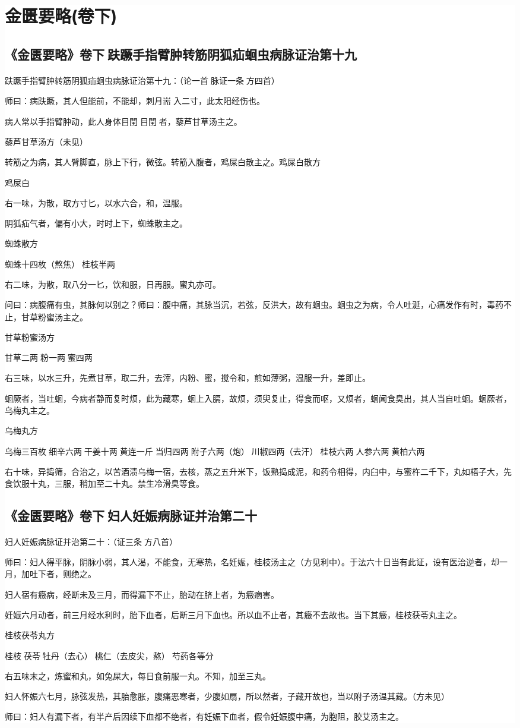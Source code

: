 # 金匮要略(卷下)

## 《金匮要略》卷下 趺蹶手指臂肿转筋阴狐疝蛔虫病脉证治第十九

趺蹶手指臂肿转筋阴狐疝蛔虫病脉证治第十九：（论一首 脉证一条 方四首）

师曰：病趺蹶，其人但能前，不能却，刺月耑 入二寸，此太阳经伤也。

病人常以手指臂肿动，此人身体目閏 目閏 者，藜芦甘草汤主之。

藜芦甘草汤方（未见）

转筋之为病，其人臂脚直，脉上下行，微弦。转筋入腹者，鸡屎白散主之。鸡屎白散方

鸡屎白

右一味，为散，取方寸匕，以水六合，和，温服。

阴狐疝气者，偏有小大，时时上下，蜘蛛散主之。

蜘蛛散方

蜘蛛十四枚（熬焦） 桂枝半两

右二味，为散，取八分一匕，饮和服，日再服。蜜丸亦可。

问曰：病腹痛有虫，其脉何以别之？师曰：腹中痛，其脉当沉，若弦，反洪大，故有蛔虫。蛔虫之为病，令人吐涎，心痛发作有时，毒药不止，甘草粉蜜汤主之。

甘草粉蜜汤方

甘草二两 粉一两 蜜四两

右三味，以水三升，先煮甘草，取二升，去滓，内粉、蜜，搅令和，煎如薄粥，温服一升，差即止。

蛔厥者，当吐蛔，今病者静而复时烦，此为藏寒，蛔上入膈，故烦，须臾复止，得食而呕，又烦者，蛔闻食臭出，其人当自吐蛔。蛔厥者，乌梅丸主之。

乌梅丸方

乌梅三百枚 细辛六两 干姜十两 黄连一斤 当归四两 附子六两（炮） 川椒四两（去汗） 桂枝六两 人参六两 黄柏六两

右十味，异捣筛，合治之，以苦酒渍乌梅一宿，去核，蒸之五升米下，饭熟捣成泥，和药令相得，内臼中，与蜜杵二千下，丸如梧子大，先食饮服十丸，三服，稍加至二十丸。禁生冷滑臭等食。

## 《金匮要略》卷下 妇人妊娠病脉证并治第二十

妇人妊娠病脉证并治第二十：（证三条 方八首）

师曰：妇人得平脉，阴脉小弱，其人渴，不能食，无寒热，名妊娠，桂枝汤主之（方见利中）。于法六十日当有此证，设有医治逆者，却一月，加吐下者，则绝之。

妇人宿有癥病，经断未及三月，而得漏下不止，胎动在脐上者，为癥痼害。

妊娠六月动者，前三月经水利时，胎下血者，后断三月下血也。所以血不止者，其癥不去故也。当下其癥，桂枝获苓丸主之。

桂枝茯苓丸方

桂枝 茯苓 牡丹（去心） 桃仁（去皮尖，熬） 芍药各等分

右五味末之，炼蜜和丸，如兔屎大，每日食前服一丸。不知，加至三丸。

妇人怀娠六七月，脉弦发热，其胎愈胀，腹痛恶寒者，少腹如扇，所以然者，子藏开故也，当以附子汤温其藏。（方未见）

师曰：妇人有漏下者，有半产后因续下血都不绝者，有妊娠下血者，假令妊娠腹中痛，为胞阻，胶艾汤主之。
